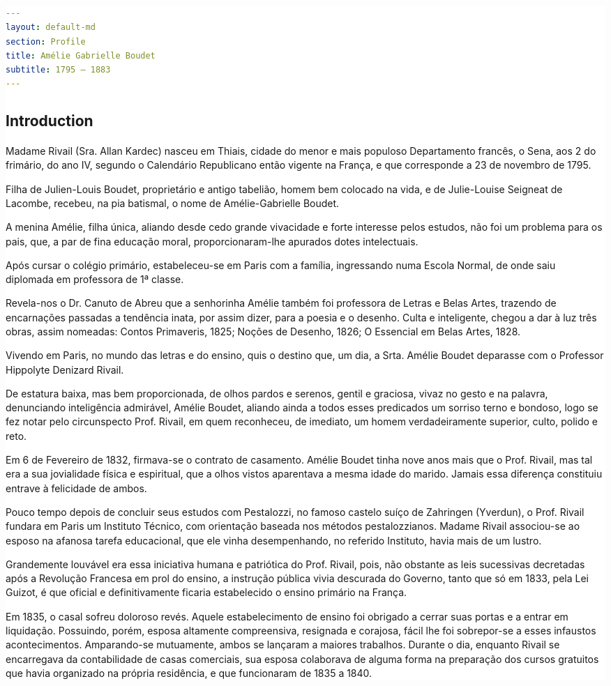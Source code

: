 ```yaml
---
layout: default-md
section: Profile
title: Amélie Gabrielle Boudet
subtitle: 1795 – 1883
---
```


## Introduction
Madame Rivail (Sra. Allan Kardec) nasceu em Thiais, cidade do menor e mais populoso Departamento francês, o Sena, aos 2 do frimário, do ano IV, segundo o Calendário Republicano então vigente na França, e que corresponde a 23 de novembro de 1795. 

Filha de Julien-Louis Boudet, proprietário e antigo tabelião, homem bem colocado na vida, e de Julie-Louise Seigneat de Lacombe, recebeu, na pia batismal, o nome de Amélie-Gabrielle Boudet. 

A menina Amélie, filha única, aliando desde cedo grande vivacidade e forte interesse pelos estudos, não foi um problema para os pais, que, a par de fina educação moral, proporcionaram-lhe apurados dotes intelectuais. 

Após cursar o colégio primário, estabeleceu-se em Paris com a família, ingressando numa Escola Normal, de onde saiu diplomada em professora de 1ª classe. 

Revela-nos o Dr. Canuto de Abreu que a senhorinha Amélie também foi professora de Letras e Belas Artes, trazendo de encarnações passadas a tendência inata, por assim dizer, para a poesia e o desenho. Culta e inteligente, chegou a dar à luz três obras, assim nomeadas: Contos Primaveris, 1825; Noções de Desenho, 1826; O Essencial em Belas Artes, 1828. 

Vivendo em Paris, no mundo das letras e do ensino, quis o destino que, um dia, a Srta. Amélie Boudet deparasse com o Professor Hippolyte Denizard Rivail. 

De estatura baixa, mas bem proporcionada, de olhos pardos e serenos, gentil e graciosa, vivaz no gesto e na palavra, denunciando inteligência admirável, Amélie Boudet, aliando ainda a todos esses predicados um sorriso terno e bondoso, logo se fez notar pelo circunspecto Prof. Rivail, em quem reconheceu, de imediato, um homem verdadeiramente superior, culto, polido e reto. 

Em 6 de Fevereiro de 1832, firmava-se o contrato de casamento. Amélie Boudet tinha nove anos mais que o Prof. Rivail, mas tal era a sua jovialidade física e espiritual, que a olhos vistos aparentava a mesma idade do marido. Jamais essa diferença constituiu entrave à felicidade de ambos. 

Pouco tempo depois de concluir seus estudos com Pestalozzi, no famoso castelo suíço de Zahringen (Yverdun), o Prof. Rivail fundara em Paris um Instituto Técnico, com orientação baseada nos métodos pestalozzianos. Madame Rivail associou-se ao esposo na afanosa tarefa educacional, que ele vinha desempenhando, no referido Instituto, havia mais de um lustro. 

Grandemente louvável era essa iniciativa humana e patriótica do Prof. Rivail, pois, não obstante as leis sucessivas decretadas após a Revolução Francesa em prol do ensino, a instrução pública vivia descurada do Governo, tanto que só em 1833, pela Lei Guizot, é que oficial e definitivamente ficaria estabelecido o ensino primário na França. 

Em 1835, o casal sofreu doloroso revés. Aquele estabelecimento de ensino foi obrigado a cerrar suas portas e a entrar em liquidação. Possuindo, porém, esposa altamente compreensiva, resignada e corajosa, fácil lhe foi sobrepor-se a esses infaustos acontecimentos. Amparando-se mutuamente, ambos se lançaram a maiores trabalhos. Durante o dia, enquanto Rivail se encarregava da contabilidade de casas comerciais, sua esposa colaborava de alguma forma na preparação dos cursos gratuitos que havia organizado na própria residência, e que funcionaram de 1835 a 1840.
